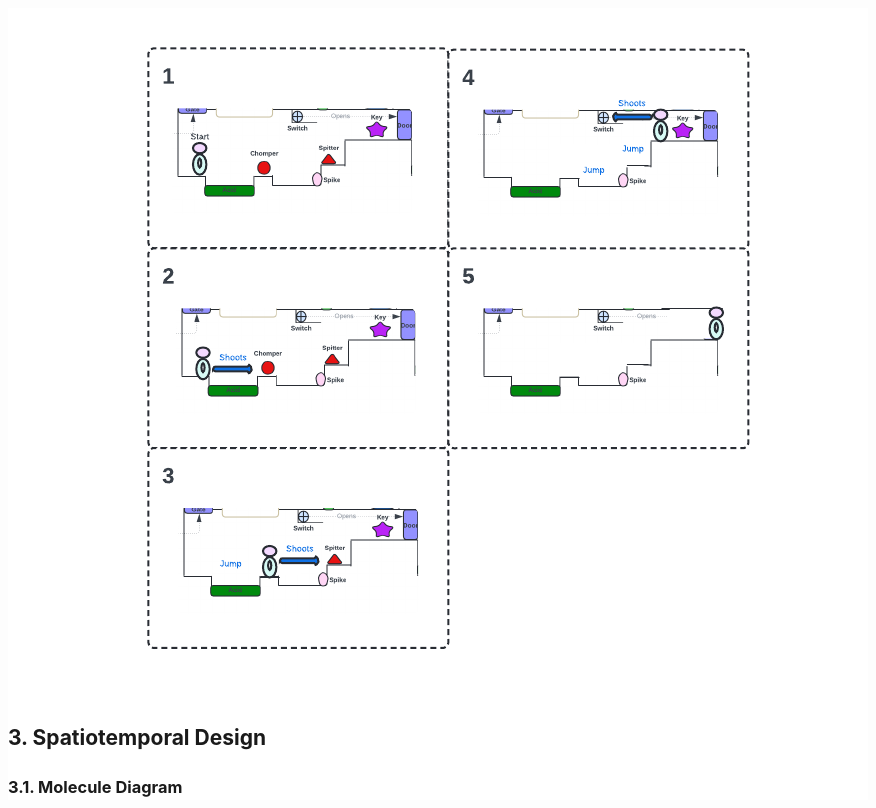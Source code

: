 ![Storyboard Doors/Switches/Gun](DocImages/storyboardguntutorial.png)
## 3. Spatiotemporal Design
### 3.1. Molecule Diagram
